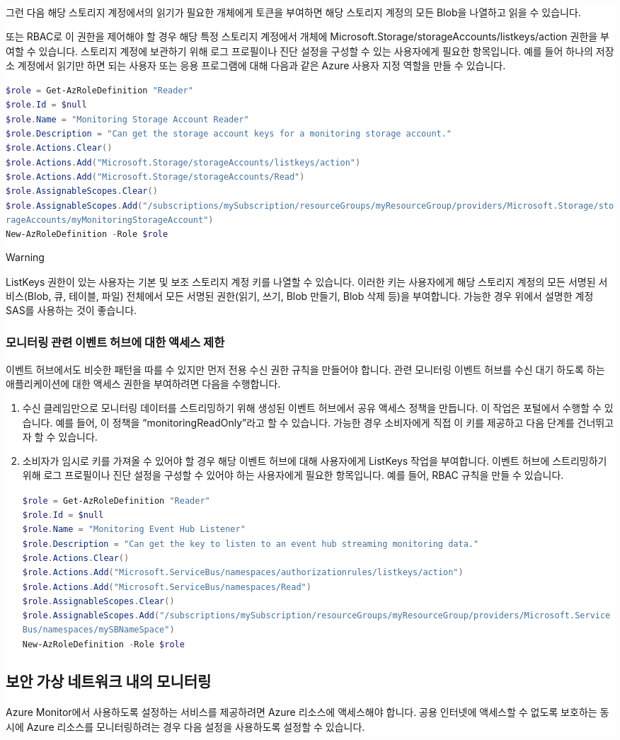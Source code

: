 그런 다음 해당 스토리지 계정에서의 읽기가 필요한 개체에게 토큰을 부여하면 해당 스토리지 계정의 모든 Blob을 나열하고 읽을 수 있습니다.

또는 RBAC로 이 권한을 제어해야 할 경우 해당 특정 스토리지 계정에서 개체에 Microsoft.Storage/storageAccounts/listkeys/action 권한을 부여할 수 있습니다. 스토리지 계정에 보관하기 위해 로그 프로필이나 진단 설정을 구성할 수 있는 사용자에게 필요한 항목입니다. 예를 들어 하나의 저장소 계정에서 읽기만 하면 되는 사용자 또는 응용 프로그램에 대해 다음과 같은 Azure 사용자 지정 역할을 만들 수 있습니다.

```powershell
$role = Get-AzRoleDefinition "Reader"
$role.Id = $null
$role.Name = "Monitoring Storage Account Reader"
$role.Description = "Can get the storage account keys for a monitoring storage account."
$role.Actions.Clear()
$role.Actions.Add("Microsoft.Storage/storageAccounts/listkeys/action")
$role.Actions.Add("Microsoft.Storage/storageAccounts/Read")
$role.AssignableScopes.Clear()
$role.AssignableScopes.Add("/subscriptions/mySubscription/resourceGroups/myResourceGroup/providers/Microsoft.Storage/storageAccounts/myMonitoringStorageAccount")
New-AzRoleDefinition -Role $role 
```

> [!WARNING]
> ListKeys 권한이 있는 사용자는 기본 및 보조 스토리지 계정 키를 나열할 수 있습니다. 이러한 키는 사용자에게 해당 스토리지 계정의 모든 서명된 서비스(Blob, 큐, 테이블, 파일) 전체에서 모든 서명된 권한(읽기, 쓰기, Blob 만들기, Blob 삭제 등)을 부여합니다. 가능한 경우 위에서 설명한 계정 SAS를 사용하는 것이 좋습니다.
> 
> 

### <a name="limiting-access-to-monitoring-related-event-hubs"></a>모니터링 관련 이벤트 허브에 대한 액세스 제한
이벤트 허브에서도 비슷한 패턴을 따를 수 있지만 먼저 전용 수신 권한 규칙을 만들어야 합니다. 관련 모니터링 이벤트 허브를 수신 대기 하도록 하는 애플리케이션에 대한 액세스 권한을 부여하려면 다음을 수행합니다.

1. 수신 클레임만으로 모니터링 데이터를 스트리밍하기 위해 생성된 이벤트 허브에서 공유 액세스 정책을 만듭니다. 이 작업은 포털에서 수행할 수 있습니다. 예를 들어, 이 정책을 “monitoringReadOnly”라고 할 수 있습니다. 가능한 경우 소비자에게 직접 이 키를 제공하고 다음 단계를 건너뛰고자 할 수 있습니다.
2. 소비자가 임시로 키를 가져올 수 있어야 할 경우 해당 이벤트 허브에 대해 사용자에게 ListKeys 작업을 부여합니다. 이벤트 허브에 스트리밍하기 위해 로그 프로필이나 진단 설정을 구성할 수 있어야 하는 사용자에게 필요한 항목입니다. 예를 들어, RBAC 규칙을 만들 수 있습니다.
   
   ```powershell
   $role = Get-AzRoleDefinition "Reader"
   $role.Id = $null
   $role.Name = "Monitoring Event Hub Listener"
   $role.Description = "Can get the key to listen to an event hub streaming monitoring data."
   $role.Actions.Clear()
   $role.Actions.Add("Microsoft.ServiceBus/namespaces/authorizationrules/listkeys/action")
   $role.Actions.Add("Microsoft.ServiceBus/namespaces/Read")
   $role.AssignableScopes.Clear()
   $role.AssignableScopes.Add("/subscriptions/mySubscription/resourceGroups/myResourceGroup/providers/Microsoft.ServiceBus/namespaces/mySBNameSpace")
   New-AzRoleDefinition -Role $role 
   ```

## <a name="monitoring-within-a-secured-virtual-network"></a>보안 가상 네트워크 내의 모니터링

Azure Monitor에서 사용하도록 설정하는 서비스를 제공하려면 Azure 리소스에 액세스해야 합니다. 공용 인터넷에 액세스할 수 없도록 보호하는 동시에 Azure 리소스를 모니터링하려는 경우 다음 설정을 사용하도록 설정할 수 있습니다.
